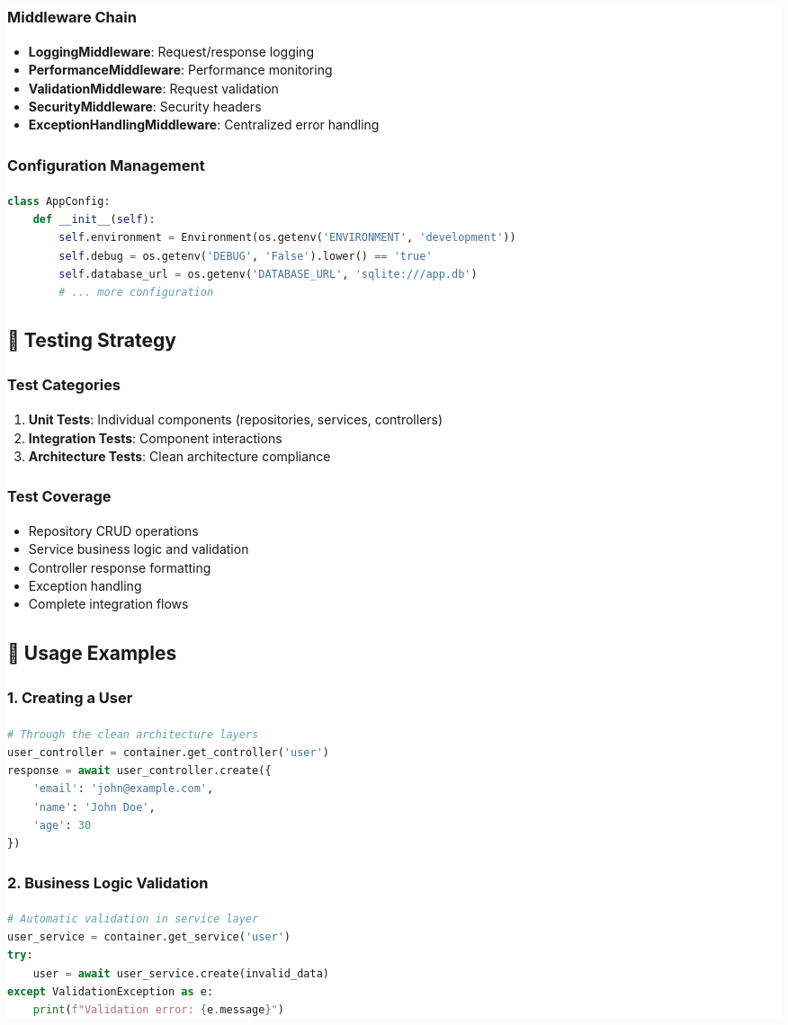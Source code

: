### Middleware Chain
- **LoggingMiddleware**: Request/response logging
- **PerformanceMiddleware**: Performance monitoring
- **ValidationMiddleware**: Request validation
- **SecurityMiddleware**: Security headers
- **ExceptionHandlingMiddleware**: Centralized error handling

### Configuration Management
```python
class AppConfig:
    def __init__(self):
        self.environment = Environment(os.getenv('ENVIRONMENT', 'development'))
        self.debug = os.getenv('DEBUG', 'False').lower() == 'true'
        self.database_url = os.getenv('DATABASE_URL', 'sqlite:///app.db')
        # ... more configuration
```

## 🧪 Testing Strategy

### Test Categories
1. **Unit Tests**: Individual components (repositories, services, controllers)
2. **Integration Tests**: Component interactions
3. **Architecture Tests**: Clean architecture compliance

### Test Coverage
- Repository CRUD operations
- Service business logic and validation
- Controller response formatting
- Exception handling
- Complete integration flows

## 🚀 Usage Examples

### 1. Creating a User
```python
# Through the clean architecture layers
user_controller = container.get_controller('user')
response = await user_controller.create({
    'email': 'john@example.com',
    'name': 'John Doe',
    'age': 30
})
```

### 2. Business Logic Validation
```python
# Automatic validation in service layer
user_service = container.get_service('user')
try:
    user = await user_service.create(invalid_data)
except ValidationException as e:
    print(f"Validation error: {e.message}")
```
